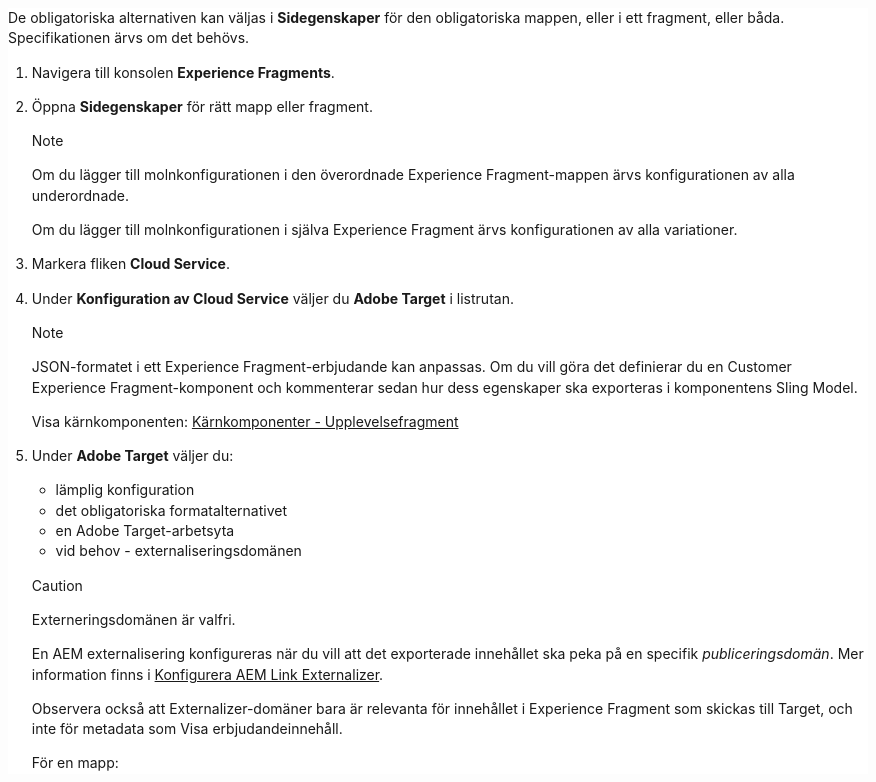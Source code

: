 De obligatoriska alternativen kan väljas i **Sidegenskaper** för den obligatoriska mappen, eller i ett fragment, eller båda. Specifikationen ärvs om det behövs.

1. Navigera till konsolen **Experience Fragments**.

1. Öppna **Sidegenskaper** för rätt mapp eller fragment.

   >[!NOTE]
   >
   >Om du lägger till molnkonfigurationen i den överordnade Experience Fragment-mappen ärvs konfigurationen av alla underordnade.
   >
   >Om du lägger till molnkonfigurationen i själva Experience Fragment ärvs konfigurationen av alla variationer.

1. Markera fliken **Cloud Service**.

1. Under **Konfiguration av Cloud Service** väljer du **Adobe Target** i listrutan.

   >[!NOTE]
   >
   >JSON-formatet i ett Experience Fragment-erbjudande kan anpassas. Om du vill göra det definierar du en Customer Experience Fragment-komponent och kommenterar sedan hur dess egenskaper ska exporteras i komponentens Sling Model.
   >
   >Visa kärnkomponenten: [Kärnkomponenter - Upplevelsefragment](https://experienceleague.adobe.com/docs/experience-manager-core-components/using/components/experience-fragment.html?lang=sv-SE)

1. Under **Adobe Target** väljer du:

   * lämplig konfiguration
   * det obligatoriska formatalternativet
   * en Adobe Target-arbetsyta
   * vid behov - externaliseringsdomänen

   >[!CAUTION]
   >
   >Externeringsdomänen är valfri.
   >
   > En AEM externalisering konfigureras när du vill att det exporterade innehållet ska peka på en specifik *publiceringsdomän*. Mer information finns i [Konfigurera AEM Link Externalizer](/help/implementing/developing/extending/experience-fragments.md#configuring-the-aem-link-externalizer).
   >
   > Observera också att Externalizer-domäner bara är relevanta för innehållet i Experience Fragment som skickas till Target, och inte för metadata som Visa erbjudandeinnehåll.

   För en mapp:
